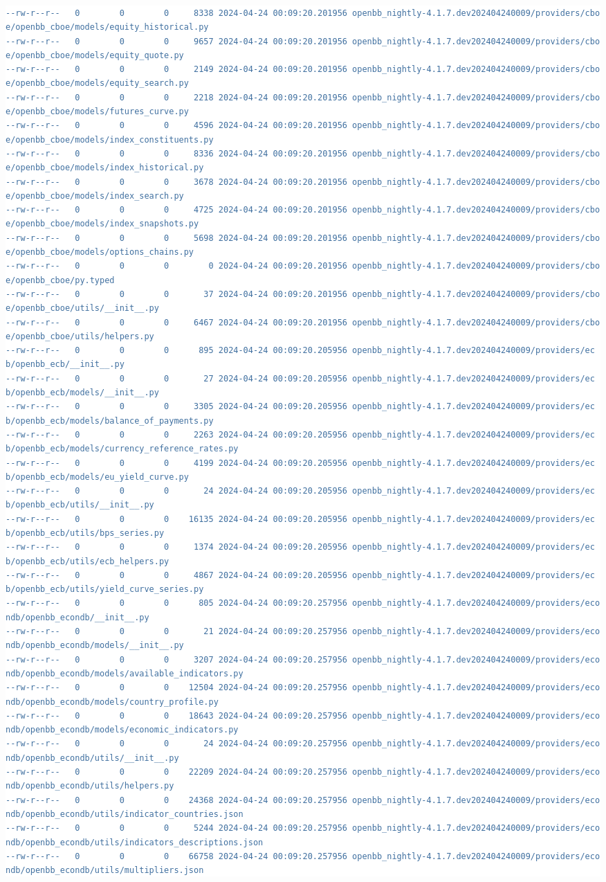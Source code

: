 ```diff
--rw-r--r--   0        0        0     8338 2024-04-24 00:09:20.201956 openbb_nightly-4.1.7.dev202404240009/providers/cboe/openbb_cboe/models/equity_historical.py
--rw-r--r--   0        0        0     9657 2024-04-24 00:09:20.201956 openbb_nightly-4.1.7.dev202404240009/providers/cboe/openbb_cboe/models/equity_quote.py
--rw-r--r--   0        0        0     2149 2024-04-24 00:09:20.201956 openbb_nightly-4.1.7.dev202404240009/providers/cboe/openbb_cboe/models/equity_search.py
--rw-r--r--   0        0        0     2218 2024-04-24 00:09:20.201956 openbb_nightly-4.1.7.dev202404240009/providers/cboe/openbb_cboe/models/futures_curve.py
--rw-r--r--   0        0        0     4596 2024-04-24 00:09:20.201956 openbb_nightly-4.1.7.dev202404240009/providers/cboe/openbb_cboe/models/index_constituents.py
--rw-r--r--   0        0        0     8336 2024-04-24 00:09:20.201956 openbb_nightly-4.1.7.dev202404240009/providers/cboe/openbb_cboe/models/index_historical.py
--rw-r--r--   0        0        0     3678 2024-04-24 00:09:20.201956 openbb_nightly-4.1.7.dev202404240009/providers/cboe/openbb_cboe/models/index_search.py
--rw-r--r--   0        0        0     4725 2024-04-24 00:09:20.201956 openbb_nightly-4.1.7.dev202404240009/providers/cboe/openbb_cboe/models/index_snapshots.py
--rw-r--r--   0        0        0     5698 2024-04-24 00:09:20.201956 openbb_nightly-4.1.7.dev202404240009/providers/cboe/openbb_cboe/models/options_chains.py
--rw-r--r--   0        0        0        0 2024-04-24 00:09:20.201956 openbb_nightly-4.1.7.dev202404240009/providers/cboe/openbb_cboe/py.typed
--rw-r--r--   0        0        0       37 2024-04-24 00:09:20.201956 openbb_nightly-4.1.7.dev202404240009/providers/cboe/openbb_cboe/utils/__init__.py
--rw-r--r--   0        0        0     6467 2024-04-24 00:09:20.201956 openbb_nightly-4.1.7.dev202404240009/providers/cboe/openbb_cboe/utils/helpers.py
--rw-r--r--   0        0        0      895 2024-04-24 00:09:20.205956 openbb_nightly-4.1.7.dev202404240009/providers/ecb/openbb_ecb/__init__.py
--rw-r--r--   0        0        0       27 2024-04-24 00:09:20.205956 openbb_nightly-4.1.7.dev202404240009/providers/ecb/openbb_ecb/models/__init__.py
--rw-r--r--   0        0        0     3305 2024-04-24 00:09:20.205956 openbb_nightly-4.1.7.dev202404240009/providers/ecb/openbb_ecb/models/balance_of_payments.py
--rw-r--r--   0        0        0     2263 2024-04-24 00:09:20.205956 openbb_nightly-4.1.7.dev202404240009/providers/ecb/openbb_ecb/models/currency_reference_rates.py
--rw-r--r--   0        0        0     4199 2024-04-24 00:09:20.205956 openbb_nightly-4.1.7.dev202404240009/providers/ecb/openbb_ecb/models/eu_yield_curve.py
--rw-r--r--   0        0        0       24 2024-04-24 00:09:20.205956 openbb_nightly-4.1.7.dev202404240009/providers/ecb/openbb_ecb/utils/__init__.py
--rw-r--r--   0        0        0    16135 2024-04-24 00:09:20.205956 openbb_nightly-4.1.7.dev202404240009/providers/ecb/openbb_ecb/utils/bps_series.py
--rw-r--r--   0        0        0     1374 2024-04-24 00:09:20.205956 openbb_nightly-4.1.7.dev202404240009/providers/ecb/openbb_ecb/utils/ecb_helpers.py
--rw-r--r--   0        0        0     4867 2024-04-24 00:09:20.205956 openbb_nightly-4.1.7.dev202404240009/providers/ecb/openbb_ecb/utils/yield_curve_series.py
--rw-r--r--   0        0        0      805 2024-04-24 00:09:20.257956 openbb_nightly-4.1.7.dev202404240009/providers/econdb/openbb_econdb/__init__.py
--rw-r--r--   0        0        0       21 2024-04-24 00:09:20.257956 openbb_nightly-4.1.7.dev202404240009/providers/econdb/openbb_econdb/models/__init__.py
--rw-r--r--   0        0        0     3207 2024-04-24 00:09:20.257956 openbb_nightly-4.1.7.dev202404240009/providers/econdb/openbb_econdb/models/available_indicators.py
--rw-r--r--   0        0        0    12504 2024-04-24 00:09:20.257956 openbb_nightly-4.1.7.dev202404240009/providers/econdb/openbb_econdb/models/country_profile.py
--rw-r--r--   0        0        0    18643 2024-04-24 00:09:20.257956 openbb_nightly-4.1.7.dev202404240009/providers/econdb/openbb_econdb/models/economic_indicators.py
--rw-r--r--   0        0        0       24 2024-04-24 00:09:20.257956 openbb_nightly-4.1.7.dev202404240009/providers/econdb/openbb_econdb/utils/__init__.py
--rw-r--r--   0        0        0    22209 2024-04-24 00:09:20.257956 openbb_nightly-4.1.7.dev202404240009/providers/econdb/openbb_econdb/utils/helpers.py
--rw-r--r--   0        0        0    24368 2024-04-24 00:09:20.257956 openbb_nightly-4.1.7.dev202404240009/providers/econdb/openbb_econdb/utils/indicator_countries.json
--rw-r--r--   0        0        0     5244 2024-04-24 00:09:20.257956 openbb_nightly-4.1.7.dev202404240009/providers/econdb/openbb_econdb/utils/indicators_descriptions.json
--rw-r--r--   0        0        0    66758 2024-04-24 00:09:20.257956 openbb_nightly-4.1.7.dev202404240009/providers/econdb/openbb_econdb/utils/multipliers.json
```